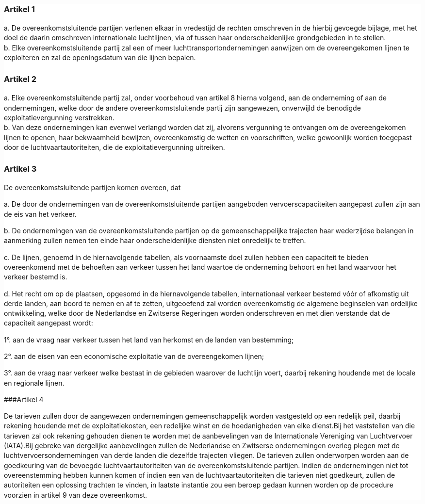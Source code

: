 ### Artikel  1  

a.  De overeenkomstsluitende partijen verlenen elkaar in vredestijd de rechten omschreven in de hierbij gevoegde bijlage, met het doel de daarin omschreven internationale luchtlijnen, via of tussen haar onderscheidenlijke grondgebieden in te stellen.   
b.  Elke overeenkomstsluitende partij zal een of meer luchttransportondernemingen aanwijzen om de overeengekomen lijnen te exploiteren en zal de openingsdatum van die lijnen bepalen.  

### Artikel  2  

a.  Elke overeenkomstsluitende partij zal, onder voorbehoud van artikel 8 hierna volgend, aan de onderneming of aan de ondernemingen, welke door de andere overeenkomstsluitende partij zijn aangewezen, onverwijld de benodigde exploitatievergunning verstrekken.   
b.  Van deze ondernemingen kan evenwel verlangd worden dat zij, alvorens vergunning te ontvangen om de overeengekomen lijnen te openen, haar bekwaamheid bewijzen, overeenkomstig de wetten en voorschriften, welke gewoonlijk worden toegepast door de luchtvaartautoriteiten, die de exploitatievergunning uitreiken.  

### Artikel  3  

De overeenkomstsluitende partijen komen overeen, dat 

a. De door de ondernemingen van de overeenkomstsluitende partijen aangeboden vervoerscapaciteiten aangepast zullen zijn aan de eis van het verkeer.  

b. De ondernemingen van de overeenkomstsluitende partijen op de gemeenschappelijke trajecten haar wederzijdse belangen in aanmerking zullen nemen ten einde haar onderscheidenlijke diensten niet onredelijk te treffen.  

c. De lijnen, genoemd in de hiernavolgende tabellen, als voornaamste doel zullen hebben een capaciteit te bieden overeenkomend met de behoeften aan verkeer tussen het land waartoe de onderneming behoort en het land waarvoor het verkeer bestemd is.  

d. Het recht om op de plaatsen, opgesomd in de hiernavolgende tabellen, internationaal verkeer bestemd vóór of afkomstig uit derde landen, aan boord te nemen en af te zetten, uitgeoefend zal worden overeenkomstig de algemene beginselen van ordelijke ontwikkeling, welke door de Nederlandse en Zwitserse Regeringen worden onderschreven en met dien verstande dat de capaciteit aangepast wordt: 

1°. aan de vraag naar verkeer tussen het land van herkomst en de landen van bestemming;  

2°. aan de eisen van een economische exploitatie van de overeengekomen lijnen;  

3°. aan de vraag naar verkeer welke bestaat in de gebieden waarover de luchtlijn voert, daarbij rekening houdende met de locale en regionale lijnen.     

###Artikel 4 

De tarieven zullen door de aangewezen ondernemingen gemeenschappelijk worden vastgesteld op een redelijk peil, daarbij rekening houdende met de exploitatiekosten, een redelijke winst en de hoedanigheden van elke dienst.Bij het vaststellen van die tarieven zal ook rekening gehouden dienen te worden met de aanbevelingen van de Internationale Vereniging van Luchtvervoer (IATA).Bij gebreke van dergelijke aanbevelingen zullen de Nederlandse en Zwitserse ondernemingen overleg plegen met de luchtvervoersondernemingen van derde landen die dezelfde trajecten vliegen. De tarieven zullen onderworpen worden aan de goedkeuring van de bevoegde luchtvaartautoriteiten van de overeenkomstsluitende partijen. Indien de ondernemingen niet tot overeenstemming hebben kunnen komen of indien een van de luchtvaartautoriteiten die tarieven niet goedkeurt, zullen de autoriteiten een oplossing trachten te vinden, in laatste instantie zou een beroep gedaan kunnen worden op de procedure voorzien in artikel 9 van deze overeenkomst.
